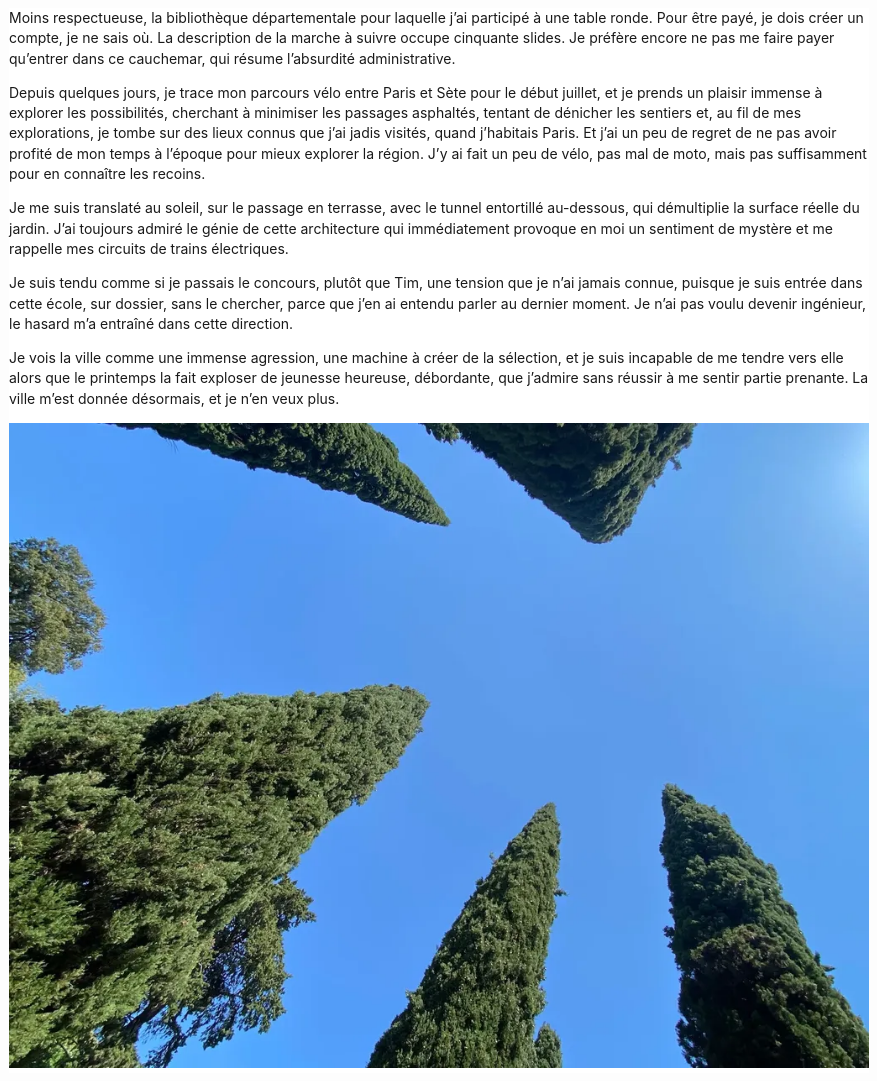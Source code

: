 Moins respectueuse, la bibliothèque départementale pour laquelle j’ai participé à une table ronde. Pour être payé, je dois créer un compte, je ne sais où. La description de la marche à suivre occupe cinquante slides. Je préfère encore ne pas me faire payer qu’entrer dans ce cauchemar, qui résume l’absurdité administrative.

Depuis quelques jours, je trace mon parcours vélo entre Paris et Sète pour le début juillet, et je prends un plaisir immense à explorer les possibilités, cherchant à minimiser les passages asphaltés, tentant de dénicher les sentiers et, au fil de mes explorations, je tombe sur des lieux connus que j’ai jadis visités, quand j’habitais Paris. Et j’ai un peu de regret de ne pas avoir profité de mon temps à l’époque pour mieux explorer la région. J’y ai fait un peu de vélo, pas mal de moto, mais pas suffisamment pour en connaître les recoins.

Je me suis translaté au soleil, sur le passage en terrasse, avec le tunnel entortillé au-dessous, qui démultiplie la surface réelle du jardin. J’ai toujours admiré le génie de cette architecture qui immédiatement provoque en moi un sentiment de mystère et me rappelle mes circuits de trains électriques.

Je suis tendu comme si je passais le concours, plutôt que Tim, une tension que je n’ai jamais connue, puisque je suis entrée dans cette école, sur dossier, sans le chercher, parce que j’en ai entendu parler au dernier moment. Je n’ai pas voulu devenir ingénieur, le hasard m’a entraîné dans cette direction.

Je vois la ville comme une immense agression, une machine à créer de la sélection, et je suis incapable de me tendre vers elle alors que le printemps la fait exploser de jeunesse heureuse, débordante, que j’admire sans réussir à me sentir partie prenante. La ville m’est donnée désormais, et je n’en veux plus.

![Jardin des plantes](_i/IMG_7144.webp)